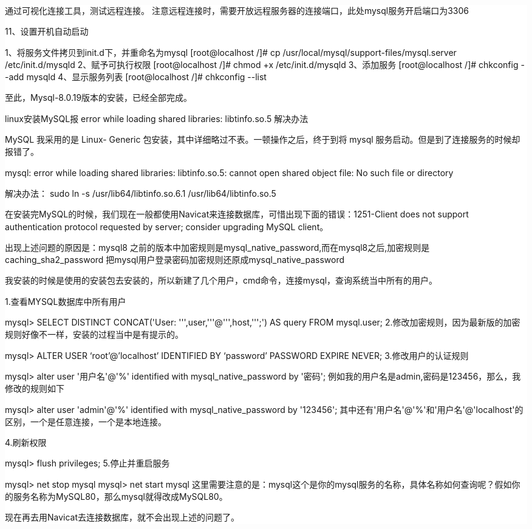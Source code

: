 通过可视化连接工具，测试远程连接。
注意远程连接时，需要开放远程服务器的连接端口，此处mysql服务开启端口为3306


11、设置开机自动启动

1、将服务文件拷贝到init.d下，并重命名为mysql
[root@localhost /]# cp /usr/local/mysql/support-files/mysql.server /etc/init.d/mysqld
2、赋予可执行权限
[root@localhost /]# chmod +x /etc/init.d/mysqld
3、添加服务
[root@localhost /]# chkconfig --add mysqld
4、显示服务列表
[root@localhost /]# chkconfig --list

至此，Mysql-8.0.19版本的安装，已经全部完成。



linux安装MySQL报 error while loading shared libraries: libtinfo.so.5 解决办法

MySQL 我采用的是 Linux- Generic 包安装，其中详细略过不表。一顿操作之后，终于到将 mysql 服务启动。但是到了连接服务的时候却报错了。

mysql: error while loading shared libraries: libtinfo.so.5: cannot open shared object file: No such file or directory

解决办法：
sudo ln -s /usr/lib64/libtinfo.so.6.1 /usr/lib64/libtinfo.so.5


在安装完MySQL的时候，我们现在一般都使用Navicat来连接数据库，可惜出现下面的错误：1251-Client does not support authentication protocol requested by server; consider upgrading MySQL client。

出现上述问题的原因是：mysql8 之前的版本中加密规则是mysql_native_password,而在mysql8之后,加密规则是caching_sha2_password 把mysql用户登录密码加密规则还原成mysql_native_password

我安装的时候是使用的安装包去安装的，所以新建了几个用户，cmd命令，连接mysql，查询系统当中所有的用户。

1.查看MYSQL数据库中所有用户

mysql> SELECT DISTINCT CONCAT('User: ''',user,'''@''',host,''';') AS query FROM mysql.user;
2.修改加密规则，因为最新版的加密规则好像不一样，安装的过程当中是有提示的。

mysql> ALTER USER ‘root’@’localhost’ IDENTIFIED BY ‘password’ PASSWORD EXPIRE NEVER;
3.修改用户的认证规则

mysql> alter user '用户名'@'%' identified with mysql_native_password by '密码';
例如我的用户名是admin,密码是123456，那么，我修改的规则如下

mysql> alter user 'admin'@'%' identified with mysql_native_password by '123456';
其中还有'用户名'@'%'和'用户名'@'localhost'的区别，一个是任意连接，一个是本地连接。

4.刷新权限

mysql> flush privileges;
5.停止并重启服务

mysql> net stop mysql
mysql> net start mysql
这里需要注意的是：mysql这个是你的mysql服务的名称，具体名称如何查询呢？假如你的服务名称为MySQL80，那么mysql就得改成MySQL80。

现在再去用Navicat去连接数据库，就不会出现上述的问题了。
